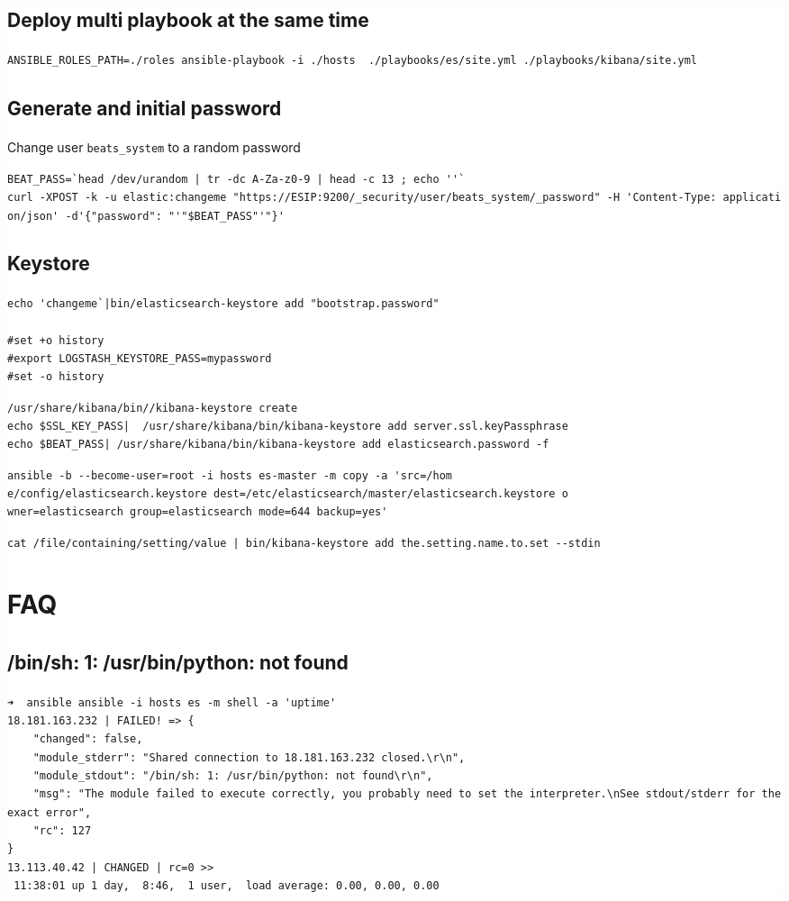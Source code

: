 
## Deploy multi playbook at the same time

```
ANSIBLE_ROLES_PATH=./roles ansible-playbook -i ./hosts  ./playbooks/es/site.yml ./playbooks/kibana/site.yml  
```


## Generate and initial password 

Change user `beats_system` to a random password

```
BEAT_PASS=`head /dev/urandom | tr -dc A-Za-z0-9 | head -c 13 ; echo ''`
curl -XPOST -k -u elastic:changeme "https://ESIP:9200/_security/user/beats_system/_password" -H 'Content-Type: application/json' -d'{"password": "'"$BEAT_PASS"'"}'
```

## Keystore

```
echo 'changeme`|bin/elasticsearch-keystore add "bootstrap.password"

#set +o history
#export LOGSTASH_KEYSTORE_PASS=mypassword
#set -o history
```

```
/usr/share/kibana/bin//kibana-keystore create 
echo $SSL_KEY_PASS|  /usr/share/kibana/bin/kibana-keystore add server.ssl.keyPassphrase
echo $BEAT_PASS| /usr/share/kibana/bin/kibana-keystore add elasticsearch.password -f
```

```
ansible -b --become-user=root -i hosts es-master -m copy -a 'src=/hom
e/config/elasticsearch.keystore dest=/etc/elasticsearch/master/elasticsearch.keystore o
wner=elasticsearch group=elasticsearch mode=644 backup=yes'
```

```
cat /file/containing/setting/value | bin/kibana-keystore add the.setting.name.to.set --stdin
```


# FAQ

## /bin/sh: 1: /usr/bin/python: not found

```
➜  ansible ansible -i hosts es -m shell -a 'uptime'
18.181.163.232 | FAILED! => {
    "changed": false,
    "module_stderr": "Shared connection to 18.181.163.232 closed.\r\n",
    "module_stdout": "/bin/sh: 1: /usr/bin/python: not found\r\n",
    "msg": "The module failed to execute correctly, you probably need to set the interpreter.\nSee stdout/stderr for the exact error",
    "rc": 127
}
13.113.40.42 | CHANGED | rc=0 >>
 11:38:01 up 1 day,  8:46,  1 user,  load average: 0.00, 0.00, 0.00
```
